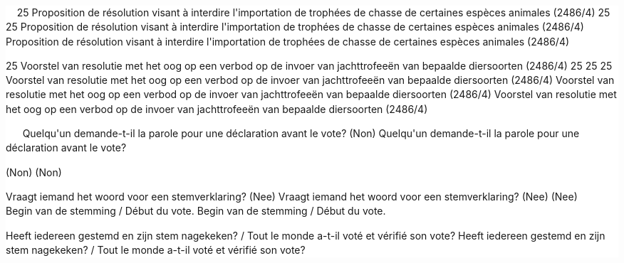  
 
25 Proposition de résolution visant à interdire l'importation de trophées
de chasse de certaines espèces animales (2486/4)
25
25
 Proposition de résolution visant à interdire l'importation de trophées
de chasse de certaines espèces animales (2486/4)
 Proposition de résolution visant à interdire l'importation de trophées
de chasse de certaines espèces animales (2486/4)

25 Voorstel van
resolutie met het oog op een verbod op de invoer van jachttrofeeën van bepaalde
diersoorten (2486/4)
25
25
25
 Voorstel van
resolutie met het oog op een verbod op de invoer van jachttrofeeën van bepaalde
diersoorten (2486/4)
 Voorstel van
resolutie met het oog op een verbod op de invoer van jachttrofeeën van bepaalde
diersoorten (2486/4)
 Voorstel van
resolutie met het oog op een verbod op de invoer van jachttrofeeën van bepaalde
diersoorten (2486/4)


 
 
 
Quelqu'un demande-t-il la parole pour une
déclaration avant le vote? (Non)
Quelqu'un demande-t-il la parole pour une
déclaration avant le vote? 
 
(Non)
(Non)


Vraagt iemand het woord voor een
stemverklaring? (Nee)
Vraagt iemand het woord voor een
stemverklaring? (Nee)
 (Nee)
 
 
 
Begin van de
stemming / Début du vote.
Begin van de
stemming / Début du vote.

Heeft iedereen gestemd
en zijn stem nagekeken? / Tout le monde a-t-il voté et vérifié son vote?
Heeft iedereen gestemd
en zijn stem nagekeken? / Tout le monde a-t-il voté et vérifié son vote?
